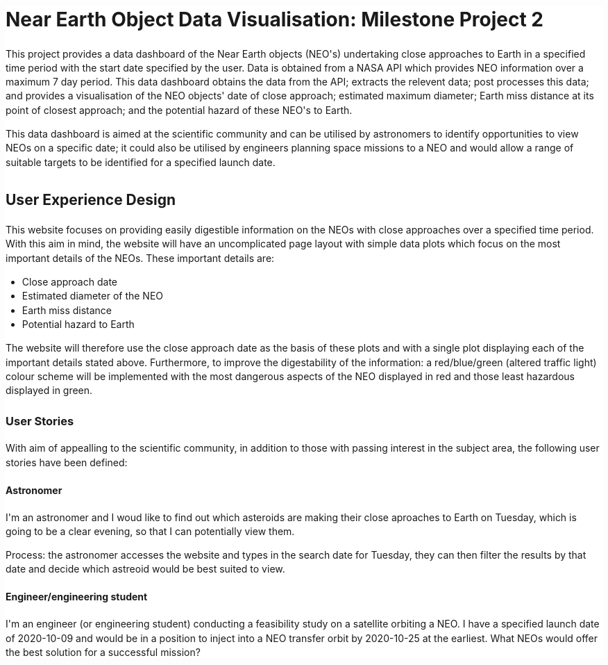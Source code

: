 # Near Earth Object Data Visualisation: Milestone Project 2
    
This project provides a data dashboard of the Near Earth objects (NEO's) undertaking close approaches to Earth in a specified time period with the start date specified by the user.
Data is obtained from a NASA API which provides NEO information over a maximum 7 day period. This data dashboard obtains the data from the API; extracts the relevent data; post processes 
this data; and provides a visualisation of the NEO objects' date of close approach; estimated maximum diameter; Earth miss distance at its point of closest approach; and the potential hazard 
of these NEO's to Earth.

This data dashboard is aimed at the scientific community and can be utilised by astronomers to identify opportunities to view NEOs on a specific date; it could also be utilised by engineers 
planning space missions to a NEO and would allow a range of suitable targets to be identified for a specified launch date.
  
## User Experience Design

This website focuses on providing easily digestible information on the NEOs with close approaches over a specified time period. With this aim in mind, the website will
have an uncomplicated page layout with simple data plots which focus on the most important details of the NEOs. These important details are:

* Close approach date
* Estimated diameter of the NEO
* Earth miss distance
* Potential hazard to Earth

The website will therefore use the close approach date as the basis of these plots and with a single plot displaying each of the important details stated above. Furthermore,
to improve the digestability of the information: a red/blue/green (altered traffic light) colour scheme will be implemented with the most dangerous aspects of the
NEO displayed in red and those least hazardous displayed in green.

### User Stories

With aim of appealling to the scientific community, in addition to those with passing interest in the subject area, the following user stories have been defined:
 
#### Astronomer
 
I'm an astronomer and I woud like to find out which asteroids are making their close aproaches to Earth on Tuesday, which is going to be a clear evening, so that I can potentially view them. 

Process:  the astronomer accesses the website and types in the search date for Tuesday, they can then filter the results by that date and decide which astreoid would be best suited to view.

#### Engineer/engineering student

I'm an engineer (or engineering student) conducting a feasibility study on a satellite orbiting a NEO. I have a specified launch date of 2020-10-09 and would be in a position to inject into a NEO transfer orbit
by 2020-10-25 at the earliest. What NEOs would offer the best solution for a successful mission?
